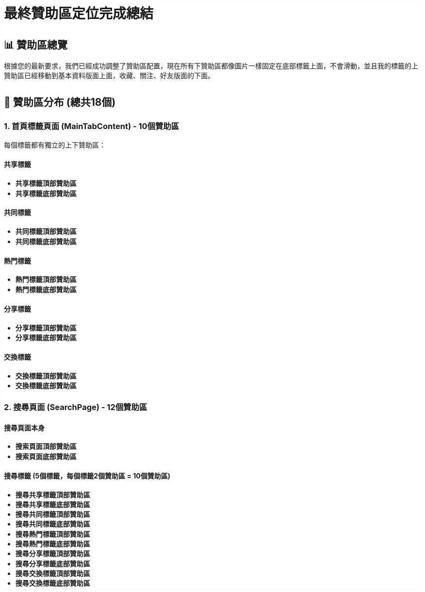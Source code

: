 # 最終贊助區定位完成總結

## 📊 贊助區總覽

根據您的最新要求，我們已經成功調整了贊助區配置，現在所有下贊助區都像圖片一樣固定在底部標籤上面，不會滑動，並且我的標籤的上贊助區已經移動到基本資料版面上面，收藏、關注、好友版面的下面。

## 🎯 贊助區分布 (總共18個)

### 1. 首頁標籤頁面 (MainTabContent) - 10個贊助區
每個標籤都有獨立的上下贊助區：

#### 共享標籤
- **共享標籤頂部贊助區**
- **共享標籤底部贊助區**

#### 共同標籤
- **共同標籤頂部贊助區**
- **共同標籤底部贊助區**

#### 熱門標籤
- **熱門標籤頂部贊助區**
- **熱門標籤底部贊助區**

#### 分享標籤
- **分享標籤頂部贊助區**
- **分享標籤底部贊助區**

#### 交換標籤
- **交換標籤頂部贊助區**
- **交換標籤底部贊助區**

### 2. 搜尋頁面 (SearchPage) - 12個贊助區
#### 搜尋頁面本身
- **搜索頁面頂部贊助區**
- **搜索頁面底部贊助區**

#### 搜尋標籤 (5個標籤，每個標籤2個贊助區 = 10個贊助區)
- **搜尋共享標籤頂部贊助區**
- **搜尋共享標籤底部贊助區**
- **搜尋共同標籤頂部贊助區**
- **搜尋共同標籤底部贊助區**
- **搜尋熱門標籤頂部贊助區**
- **搜尋熱門標籤底部贊助區**
- **搜尋分享標籤頂部贊助區**
- **搜尋分享標籤底部贊助區**
- **搜尋交換標籤頂部贊助區**
- **搜尋交換標籤底部贊助區**
